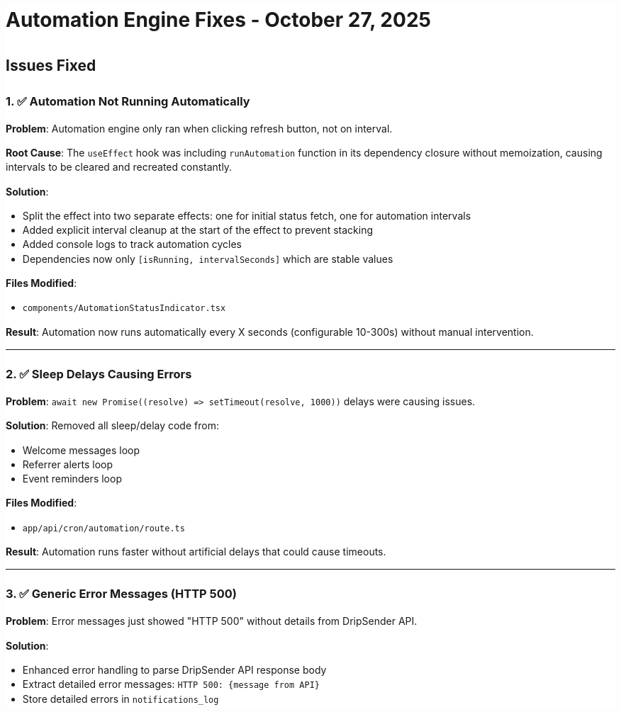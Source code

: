 # Automation Engine Fixes - October 27, 2025

## Issues Fixed

### 1. ✅ Automation Not Running Automatically

**Problem**: Automation engine only ran when clicking refresh button, not on interval.

**Root Cause**: The `useEffect` hook was including `runAutomation` function in its dependency closure without memoization, causing intervals to be cleared and recreated constantly.

**Solution**:

- Split the effect into two separate effects: one for initial status fetch, one for automation intervals
- Added explicit interval cleanup at the start of the effect to prevent stacking
- Added console logs to track automation cycles
- Dependencies now only `[isRunning, intervalSeconds]` which are stable values

**Files Modified**:

- `components/AutomationStatusIndicator.tsx`

**Result**: Automation now runs automatically every X seconds (configurable 10-300s) without manual intervention.

---

### 2. ✅ Sleep Delays Causing Errors

**Problem**: `await new Promise((resolve) => setTimeout(resolve, 1000))` delays were causing issues.

**Solution**: Removed all sleep/delay code from:

- Welcome messages loop
- Referrer alerts loop
- Event reminders loop

**Files Modified**:

- `app/api/cron/automation/route.ts`

**Result**: Automation runs faster without artificial delays that could cause timeouts.

---

### 3. ✅ Generic Error Messages (HTTP 500)

**Problem**: Error messages just showed "HTTP 500" without details from DripSender API.

**Solution**:

- Enhanced error handling to parse DripSender API response body
- Extract detailed error messages: `HTTP 500: {message from API}`
- Store detailed errors in `notifications_log`
